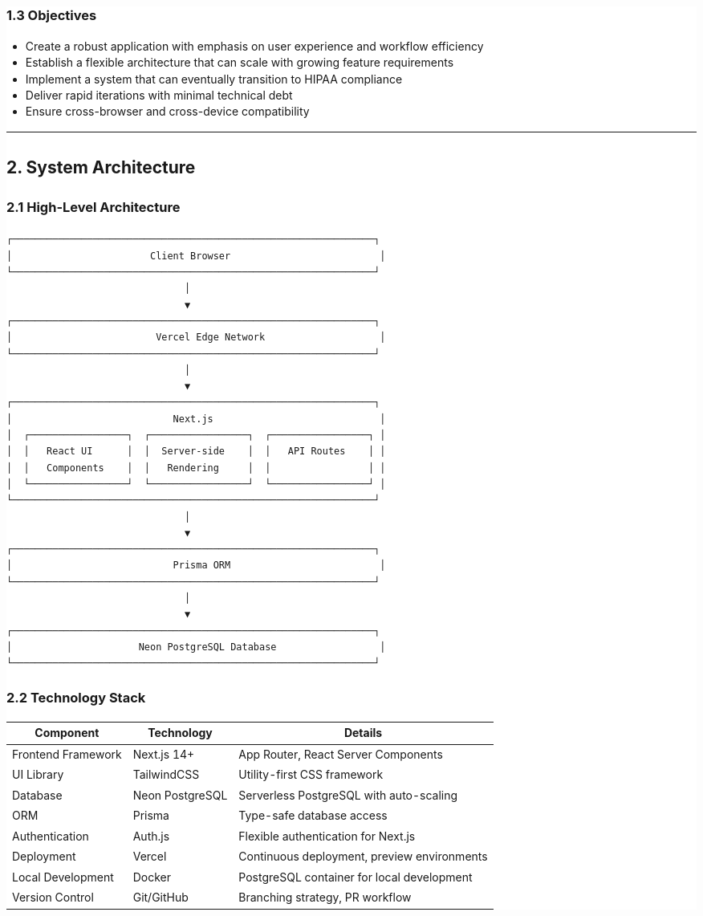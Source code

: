 ### 1.3 Objectives

- Create a robust application with emphasis on user experience and workflow efficiency
- Establish a flexible architecture that can scale with growing feature requirements
- Implement a system that can eventually transition to HIPAA compliance
- Deliver rapid iterations with minimal technical debt
- Ensure cross-browser and cross-device compatibility

---

## 2. System Architecture

### 2.1 High-Level Architecture

```
┌───────────────────────────────────────────────────────────────┐
│                        Client Browser                          │
└───────────────────────────────────────────────────────────────┘
                               │
                               ▼
┌───────────────────────────────────────────────────────────────┐
│                         Vercel Edge Network                    │
└───────────────────────────────────────────────────────────────┘
                               │
                               ▼
┌───────────────────────────────────────────────────────────────┐
│                            Next.js                             │
│  ┌─────────────────┐  ┌─────────────────┐  ┌─────────────────┐ │
│  │   React UI      │  │  Server-side    │  │   API Routes    │ │
│  │   Components    │  │   Rendering     │  │                 │ │
│  └─────────────────┘  └─────────────────┘  └─────────────────┘ │
└───────────────────────────────────────────────────────────────┘
                               │
                               ▼
┌───────────────────────────────────────────────────────────────┐
│                            Prisma ORM                          │
└───────────────────────────────────────────────────────────────┘
                               │
                               ▼
┌───────────────────────────────────────────────────────────────┐
│                      Neon PostgreSQL Database                  │
└───────────────────────────────────────────────────────────────┘
```

### 2.2 Technology Stack

| Component | Technology | Details |
|-----------|------------|---------|
| Frontend Framework | Next.js 14+ | App Router, React Server Components |
| UI Library | TailwindCSS | Utility-first CSS framework |
| Database | Neon PostgreSQL | Serverless PostgreSQL with auto-scaling |
| ORM | Prisma | Type-safe database access |
| Authentication | Auth.js | Flexible authentication for Next.js |
| Deployment | Vercel | Continuous deployment, preview environments |
| Local Development | Docker | PostgreSQL container for local development |
| Version Control | Git/GitHub | Branching strategy, PR workflow |
